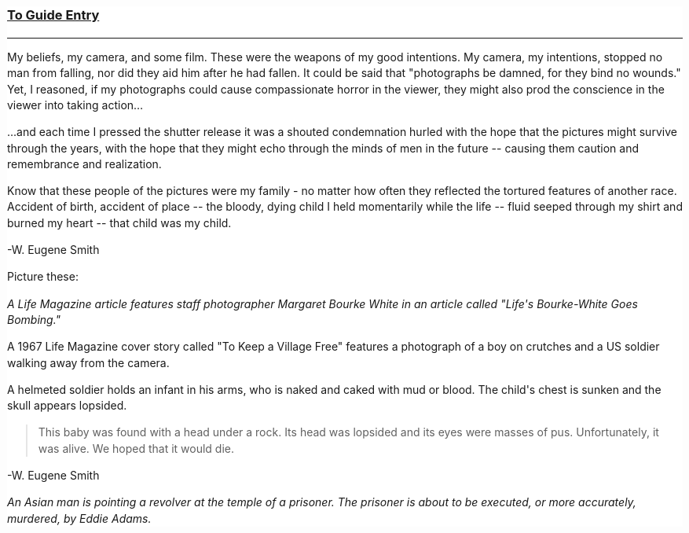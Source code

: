    </li>
  </a>
 </ul>
 <h3>
  <a href="../../../guides/2006/1/06.01.01.x.html">
   To Guide Entry
  </a>
 </h3>
<hr/>
 My beliefs, my camera, and some film. These were the weapons of my good intentions. My camera, my intentions, stopped no man from falling, nor did they aid him after he had fallen. It could be said that "photographs be damned, for they bind no wounds." Yet, I reasoned, if my photographs could cause compassionate horror in the viewer, they might also prod the conscience in the viewer into taking action…
<p>
  ...and each time I pressed the shutter release it was a shouted condemnation hurled with the hope that the pictures might survive through the years, with the hope that they might echo through the minds of men in the future -- causing  them caution and remembrance and realization.
 </p>
<p>
  Know that these people of the pictures were my family - no matter how often they reflected the tortured features of another race. Accident of birth, accident of place -- the bloody, dying child I held momentarily while the life -- fluid seeped through my shirt and burned my heart -- that child was my child.
 </p>
 <p>
  -W. Eugene Smith
 </p>
 <p>
  <b>
  </b>
 </p>
 <p>
  Picture these:
 </p>
<p>
  <i>
   A Life Magazine article features staff photographer Margaret Bourke White in an article called "Life's Bourke-White Goes Bombing."
  </i>
 </p>
<p>
  A 1967 Life Magazine cover story called "To Keep a Village Free" features a photograph of a boy on crutches and a US soldier walking away from the camera.
 </p>
<p>
  A helmeted soldier holds an infant in his arms, who is naked and caked with mud or blood. The child's chest is sunken and the skull appears lopsided.
 </p>

<blockquote>
  <dl>
   <dt>
    This baby was found with a head under a rock. Its head was lopsided and its eyes were masses of pus. Unfortunately, it was alive. We hoped that it would die.
   </dt>
  </dl>
 </blockquote>
 -W. Eugene Smith
<p>
  <i>
   An Asian man is pointing a revolver at the temple of a prisoner. The prisoner is about to be executed, or more accurately, murdered, by Eddie Adams.
  </i>